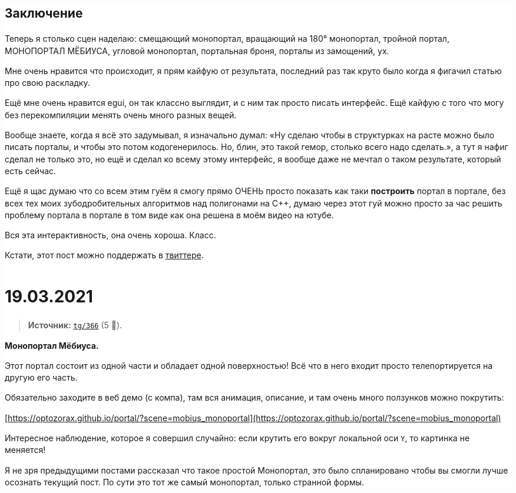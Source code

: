 <video class="video-gif" controls>
  <source src="/assets/portals/optimized/364.mp4" type="video/mp4">
  Ваш браузер не поддерживает проигрывание видео.
</video>

## Заключение

Теперь я столько сцен наделаю: смещающий монопортал, вращающий на 180° монопортал, тройной портал, МОНОПОРТАЛ МЁБИУСА, угловой монопортал, портальная броня, порталы из замощений, ух.  
  
Мне очень нравится что происходит, я прям кайфую от результата, последний раз так круто было когда я фигачил статью про свою раскладку.  
  
Ещё мне очень нравится egui, он так классно выглядит, и с ним так просто писать интерфейс. Ещё кайфую с того что могу без перекомпиляции менять очень много разных вещей.  
  
Вообще знаете, когда я всё это задумывал, я изначально думал: «Ну сделаю чтобы в структурках на расте можно было писать порталы, и чтобы это потом кодогенерилось. Но, блин, это такой гемор, столько всего надо сделать.», а тут я нафиг сделал не только это, но ещё и сделал ко всему этому интерфейс, я вообще даже не мечтал о таком результате, который есть сейчас.  
  
Ещё я щас думаю что со всем этим гуём я смогу прямо ОЧЕНЬ просто показать как таки **построить** портал в портале, без всех тех моих зубодробительных алгоритмов над полигонами на C++, думаю через этот гуй можно просто за час решить проблему портала в портале в том виде как она решена в моём видео на ютубе.  
  
Вся эта интерактивность, она очень хороша. Класс.  
  
Кстати, этот пост можно поддержать в [твиттере](https://twitter.com/optozorax/status/1372318558584242178).

# 19.03.2021

> **Источник:**
[`tg/366`](https://t.me/optozorax_dev/366) (5 💬).

<video class="video-gif" controls>
  <source src="/assets/portals/optimized/366.mp4" type="video/mp4">
  Ваш браузер не поддерживает проигрывание видео.
</video>

**Монопортал Мёбиуса.**  
  
Этот портал состоит из одной части и обладает одной поверхностью! Всё что в него входит просто телепортируется на другую его часть.  
  
Обязательно заходите в веб демо (с компа), там вся анимация, описание, и там очень много ползунков можно покрутить:  
  
[https://optozorax.github.io/portal/?scene=mobius_monoportal](https://optozorax.github.io/portal/?scene=mobius_monoportal)  
  
Интересное наблюдение, которое я совершил случайно: если крутить его вокруг локальной оси `Y`, то картинка не меняется!  
  
Я не зря предыдущими постами рассказал что такое простой Монопортал, это было спланировано чтобы вы смогли лучше осознать текущий пост. По сути это тот же самый монопортал, только странной формы.  
  
